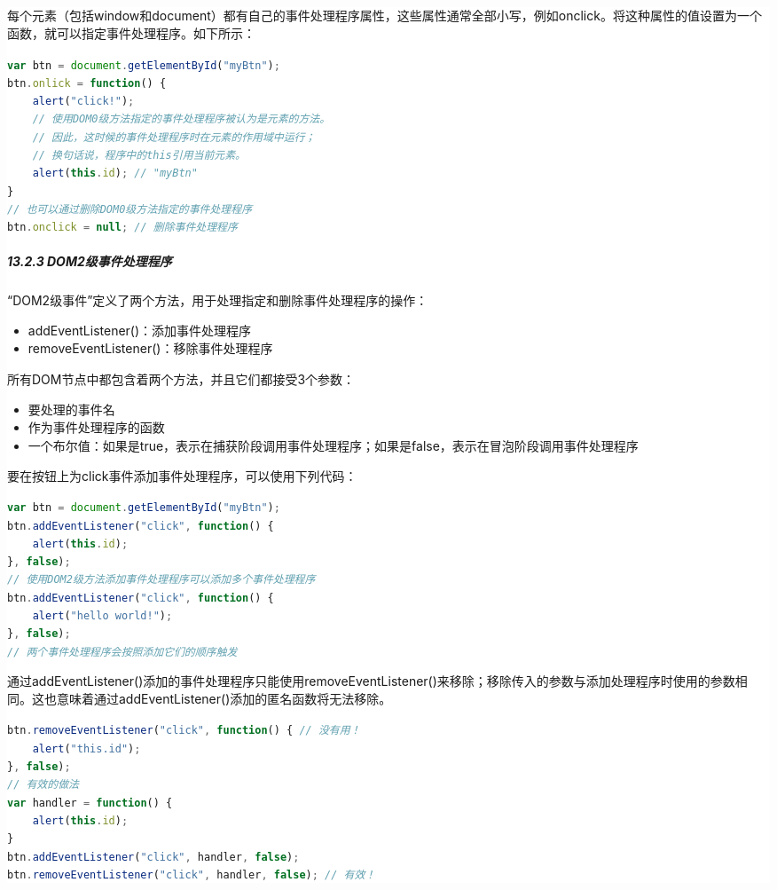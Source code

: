 每个元素（包括window和document）都有自己的事件处理程序属性，这些属性通常全部小写，例如onclick。将这种属性的值设置为一个函数，就可以指定事件处理程序。如下所示：

```javascript
var btn = document.getElementById("myBtn");
btn.onlick = function() {
    alert("click!");
    // 使用DOM0级方法指定的事件处理程序被认为是元素的方法。
    // 因此，这时候的事件处理程序时在元素的作用域中运行；
    // 换句话说，程序中的this引用当前元素。
    alert(this.id); // "myBtn"
}
// 也可以通过删除DOM0级方法指定的事件处理程序
btn.onclick = null; // 删除事件处理程序
```

##### 13.2.3 DOM2级事件处理程序

“DOM2级事件”定义了两个方法，用于处理指定和删除事件处理程序的操作：
- addEventListener()：添加事件处理程序
- removeEventListener()：移除事件处理程序

所有DOM节点中都包含着两个方法，并且它们都接受3个参数：

- 要处理的事件名
- 作为事件处理程序的函数
- 一个布尔值：如果是true，表示在捕获阶段调用事件处理程序；如果是false，表示在冒泡阶段调用事件处理程序

要在按钮上为click事件添加事件处理程序，可以使用下列代码：

```javascript
var btn = document.getElementById("myBtn");
btn.addEventListener("click", function() {
	alert(this.id);   
}, false);
// 使用DOM2级方法添加事件处理程序可以添加多个事件处理程序
btn.addEventListener("click", function() {
    alert("hello world!");
}, false);
// 两个事件处理程序会按照添加它们的顺序触发
```

通过addEventListener()添加的事件处理程序只能使用removeEventListener()来移除；移除传入的参数与添加处理程序时使用的参数相同。这也意味着通过addEventListener()添加的匿名函数将无法移除。

```javascript
btn.removeEventListener("click", function() { // 没有用！
    alert("this.id");
}, false);
// 有效的做法
var handler = function() {
    alert(this.id);
}
btn.addEventListener("click", handler, false);
btn.removeEventListener("click", handler, false); // 有效！
```
